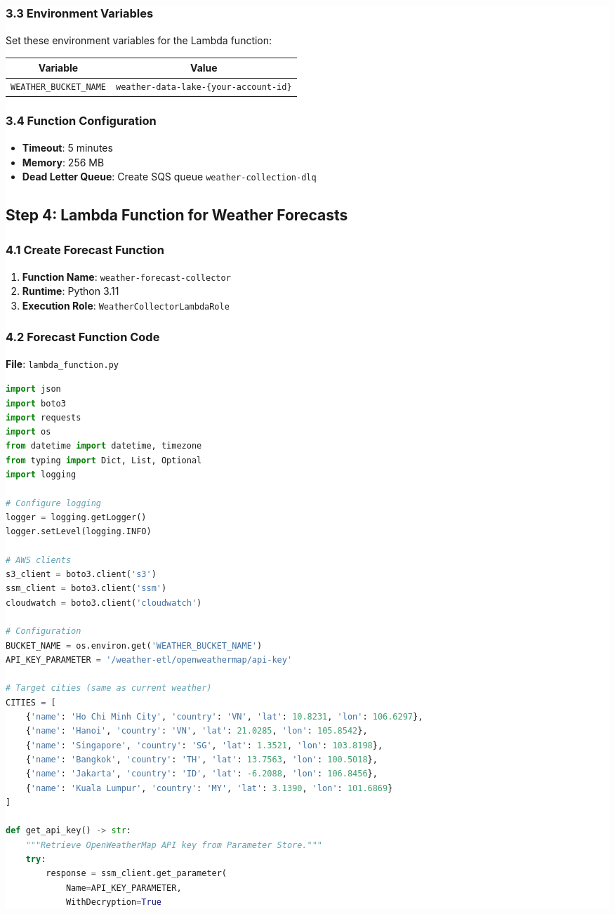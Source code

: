 ### 3.3 Environment Variables

Set these environment variables for the Lambda function:

| Variable              | Value                                 |
| --------------------- | ------------------------------------- |
| `WEATHER_BUCKET_NAME` | `weather-data-lake-{your-account-id}` |

### 3.4 Function Configuration

- **Timeout**: 5 minutes
- **Memory**: 256 MB
- **Dead Letter Queue**: Create SQS queue `weather-collection-dlq`

## Step 4: Lambda Function for Weather Forecasts

### 4.1 Create Forecast Function

1. **Function Name**: `weather-forecast-collector`
2. **Runtime**: Python 3.11
3. **Execution Role**: `WeatherCollectorLambdaRole`

### 4.2 Forecast Function Code

**File**: `lambda_function.py`

```python
import json
import boto3
import requests
import os
from datetime import datetime, timezone
from typing import Dict, List, Optional
import logging

# Configure logging
logger = logging.getLogger()
logger.setLevel(logging.INFO)

# AWS clients
s3_client = boto3.client('s3')
ssm_client = boto3.client('ssm')
cloudwatch = boto3.client('cloudwatch')

# Configuration
BUCKET_NAME = os.environ.get('WEATHER_BUCKET_NAME')
API_KEY_PARAMETER = '/weather-etl/openweathermap/api-key'

# Target cities (same as current weather)
CITIES = [
    {'name': 'Ho Chi Minh City', 'country': 'VN', 'lat': 10.8231, 'lon': 106.6297},
    {'name': 'Hanoi', 'country': 'VN', 'lat': 21.0285, 'lon': 105.8542},
    {'name': 'Singapore', 'country': 'SG', 'lat': 1.3521, 'lon': 103.8198},
    {'name': 'Bangkok', 'country': 'TH', 'lat': 13.7563, 'lon': 100.5018},
    {'name': 'Jakarta', 'country': 'ID', 'lat': -6.2088, 'lon': 106.8456},
    {'name': 'Kuala Lumpur', 'country': 'MY', 'lat': 3.1390, 'lon': 101.6869}
]

def get_api_key() -> str:
    """Retrieve OpenWeatherMap API key from Parameter Store."""
    try:
        response = ssm_client.get_parameter(
            Name=API_KEY_PARAMETER,
            WithDecryption=True
```